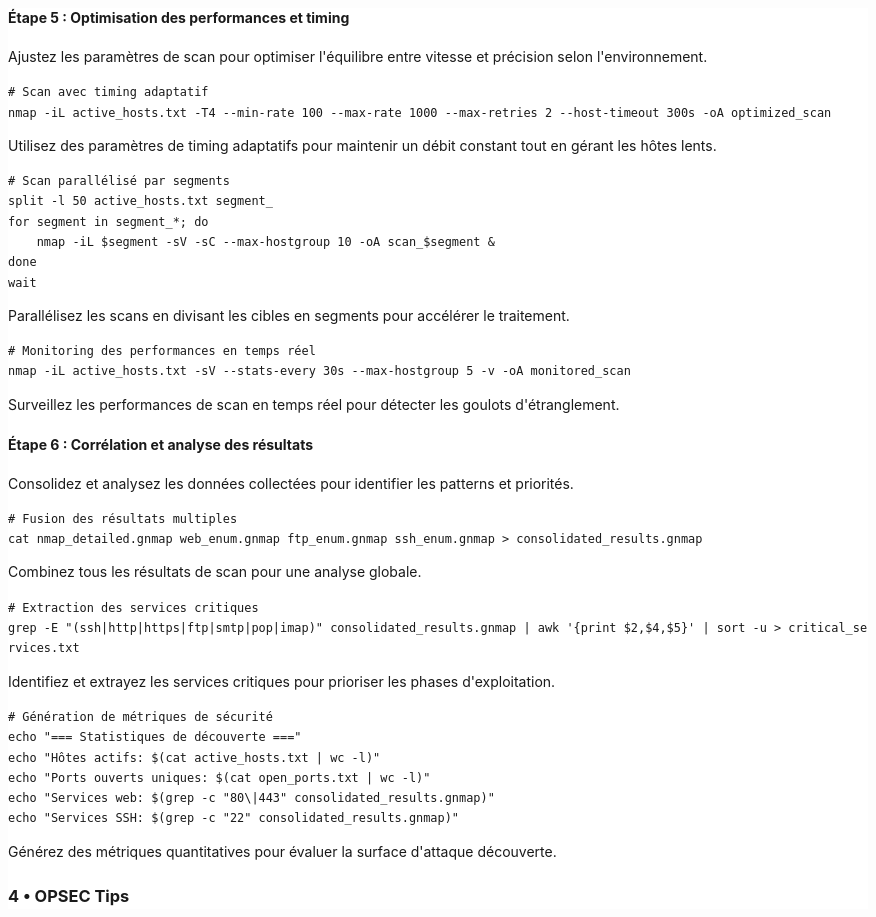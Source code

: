 #### Étape 5 : Optimisation des performances et timing

Ajustez les paramètres de scan pour optimiser l'équilibre entre vitesse et précision selon l'environnement.

```shell
# Scan avec timing adaptatif
nmap -iL active_hosts.txt -T4 --min-rate 100 --max-rate 1000 --max-retries 2 --host-timeout 300s -oA optimized_scan
```
Utilisez des paramètres de timing adaptatifs pour maintenir un débit constant tout en gérant les hôtes lents.

```shell
# Scan parallélisé par segments
split -l 50 active_hosts.txt segment_
for segment in segment_*; do
    nmap -iL $segment -sV -sC --max-hostgroup 10 -oA scan_$segment &
done
wait
```
Parallélisez les scans en divisant les cibles en segments pour accélérer le traitement.

```shell
# Monitoring des performances en temps réel
nmap -iL active_hosts.txt -sV --stats-every 30s --max-hostgroup 5 -v -oA monitored_scan
```
Surveillez les performances de scan en temps réel pour détecter les goulots d'étranglement.

#### Étape 6 : Corrélation et analyse des résultats

Consolidez et analysez les données collectées pour identifier les patterns et priorités.

```shell
# Fusion des résultats multiples
cat nmap_detailed.gnmap web_enum.gnmap ftp_enum.gnmap ssh_enum.gnmap > consolidated_results.gnmap
```
Combinez tous les résultats de scan pour une analyse globale.

```shell
# Extraction des services critiques
grep -E "(ssh|http|https|ftp|smtp|pop|imap)" consolidated_results.gnmap | awk '{print $2,$4,$5}' | sort -u > critical_services.txt
```
Identifiez et extrayez les services critiques pour prioriser les phases d'exploitation.

```shell
# Génération de métriques de sécurité
echo "=== Statistiques de découverte ==="
echo "Hôtes actifs: $(cat active_hosts.txt | wc -l)"
echo "Ports ouverts uniques: $(cat open_ports.txt | wc -l)"
echo "Services web: $(grep -c "80\|443" consolidated_results.gnmap)"
echo "Services SSH: $(grep -c "22" consolidated_results.gnmap)"
```
Générez des métriques quantitatives pour évaluer la surface d'attaque découverte.


### 4 • OPSEC Tips
